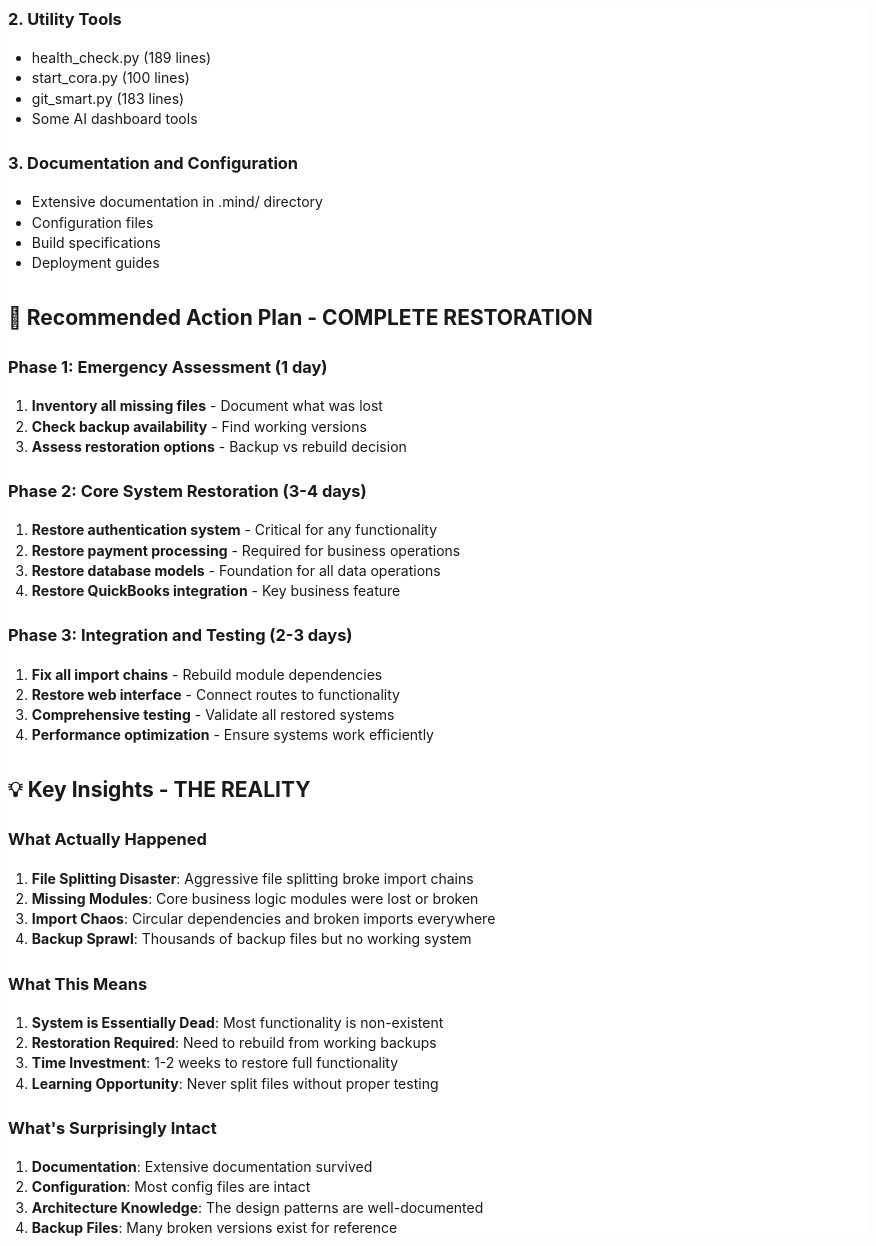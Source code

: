 ### 2. **Utility Tools**
- health_check.py (189 lines)
- start_cora.py (100 lines)
- git_smart.py (183 lines)
- Some AI dashboard tools

### 3. **Documentation and Configuration**
- Extensive documentation in .mind/ directory
- Configuration files
- Build specifications
- Deployment guides

## 🎯 Recommended Action Plan - COMPLETE RESTORATION

### Phase 1: Emergency Assessment (1 day)
1. **Inventory all missing files** - Document what was lost
2. **Check backup availability** - Find working versions
3. **Assess restoration options** - Backup vs rebuild decision

### Phase 2: Core System Restoration (3-4 days)
1. **Restore authentication system** - Critical for any functionality
2. **Restore payment processing** - Required for business operations
3. **Restore database models** - Foundation for all data operations
4. **Restore QuickBooks integration** - Key business feature

### Phase 3: Integration and Testing (2-3 days)
1. **Fix all import chains** - Rebuild module dependencies
2. **Restore web interface** - Connect routes to functionality
3. **Comprehensive testing** - Validate all restored systems
4. **Performance optimization** - Ensure systems work efficiently

## 💡 Key Insights - THE REALITY

### What Actually Happened
1. **File Splitting Disaster**: Aggressive file splitting broke import chains
2. **Missing Modules**: Core business logic modules were lost or broken
3. **Import Chaos**: Circular dependencies and broken imports everywhere
4. **Backup Sprawl**: Thousands of backup files but no working system

### What This Means
1. **System is Essentially Dead**: Most functionality is non-existent
2. **Restoration Required**: Need to rebuild from working backups
3. **Time Investment**: 1-2 weeks to restore full functionality
4. **Learning Opportunity**: Never split files without proper testing

### What's Surprisingly Intact
1. **Documentation**: Extensive documentation survived
2. **Configuration**: Most config files are intact
3. **Architecture Knowledge**: The design patterns are well-documented
4. **Backup Files**: Many broken versions exist for reference
